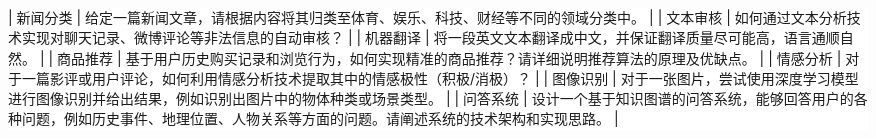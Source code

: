 | 新闻分类                                | 给定一篇新闻文章，请根据内容将其归类至体育、娱乐、科技、财经等不同的领域分类中。                                                                                                                                                                                                                                                                                                                                                                                                                                                                                                                                                                                                                                                                                                                                                                                                    |
| 文本审核                                | 如何通过文本分析技术实现对聊天记录、微博评论等非法信息的自动审核？                                                                                                                                                                                                                                                                                                                                                                                                                                                                                                                                                                                                                                                                                                                                                                                                                                  |
| 机器翻译                                | 将一段英文文本翻译成中文，并保证翻译质量尽可能高，语言通顺自然。                                                                                                                                                                                                                                                                                                                                                                                                                                                                                                                                                                                                                                                                                                                                                                                                                                      |
| 商品推荐                                | 基于用户历史购买记录和浏览行为，如何实现精准的商品推荐？请详细说明推荐算法的原理及优缺点。                                                                                                                                                                                                                                                                                                                                                                                                                                                                                                                                                                                                                                                                                                                                                                                               |
| 情感分析                                | 对于一篇影评或用户评论，如何利用情感分析技术提取其中的情感极性（积极/消极）？                                                                                                                                                                                                                                                                                                                                                                                                                                                                                                                                                                                                                                                                                                                                                                                                         |
| 图像识别                                | 对于一张图片，尝试使用深度学习模型进行图像识别并给出结果，例如识别出图片中的物体种类或场景类型。                                                                                                                                                                                                                                                                                                                                                                                                                                                                                                                                                                                                                                                                                                                                                                                            |
| 问答系统                                | 设计一个基于知识图谱的问答系统，能够回答用户的各种问题，例如历史事件、地理位置、人物关系等方面的问题。请阐述系统的技术架构和实现思路。                                                                                                                                                                                                                                                                                                                                                                                                                                                                                                                                                                                                                                                                                                                                  |